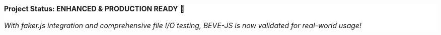 
**Project Status: ENHANCED & PRODUCTION READY** 🚀

*With faker.js integration and comprehensive file I/O testing, BEVE-JS is now validated for real-world usage!*
